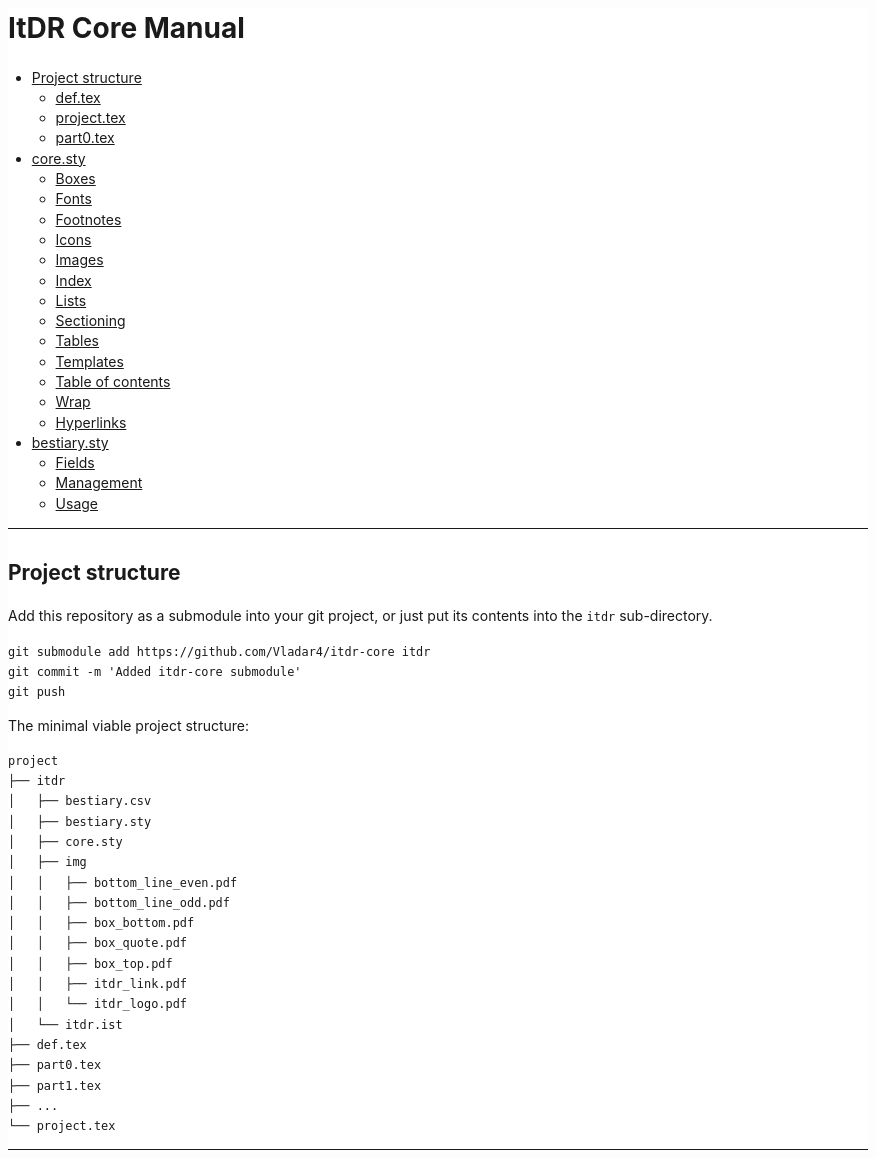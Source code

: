 ItDR Core Manual
================

- [Project structure](#project-structure)
    - [def.tex](#deftex)
    - [project.tex](#projecttex)
    - [part0.tex](#part0tex)
- [core.sty](#coresty)
    - [Boxes](#boxes)
    - [Fonts](#fonts)
    - [Footnotes](#footnotes)
    - [Icons](#icons)
    - [Images](#images)
    - [Index](#index)
    - [Lists](#lists)
    - [Sectioning](#sectioning)
    - [Tables](#tables)
    - [Templates](#templates)
    - [Table of contents](#table-of-contents)
    - [Wrap](#wrap)
    - [Hyperlinks](#hyperlinks)
- [bestiary.sty](#bestiarysty)
    - [Fields](#fields)
    - [Management](#management)
    - [Usage](#usage)

---

Project structure
-----------------

Add this repository as a submodule into your git project, or just put its contents into the `itdr` sub-directory.

```
git submodule add https://github.com/Vladar4/itdr-core itdr
git commit -m 'Added itdr-core submodule'
git push
```

The minimal viable project structure:

```
project
├── itdr
│   ├── bestiary.csv
│   ├── bestiary.sty
│   ├── core.sty
│   ├── img
│   │   ├── bottom_line_even.pdf
│   │   ├── bottom_line_odd.pdf
│   │   ├── box_bottom.pdf
│   │   ├── box_quote.pdf
│   │   ├── box_top.pdf
│   │   ├── itdr_link.pdf
│   │   └── itdr_logo.pdf
│   └── itdr.ist
├── def.tex
├── part0.tex
├── part1.tex
├── ...
└── project.tex
```

---
